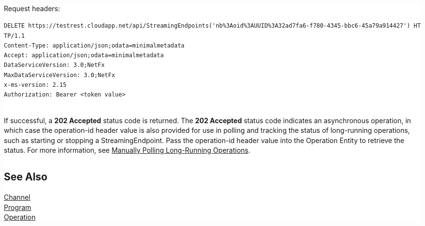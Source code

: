  Request headers:  
  
```  
DELETE https://testrest.cloudapp.net/api/StreamingEndpoints('nb%3Aoid%3AUUID%3A32ad7fa6-f780-4345-bbc6-45a79a914427') HTTP/1.1  
Content-Type: application/json;odata=minimalmetadata  
Accept: application/json;odata=minimalmetadata  
DataServiceVersion: 3.0;NetFx  
MaxDataServiceVersion: 3.0;NetFx  
x-ms-version: 2.15  
Authorization: Bearer <token value>  
  
```  
  
 If successful, a **202 Accepted** status code is returned. The **202 Accepted** status code indicates an asynchronous operation, in which case the operation-id header value is also provided for use in polling and tracking the status of long-running operations, such as starting or stopping a StreamingEndpoint. Pass the operation-id header value into the Operation Entity to retrieve the status. For more information, see [Manually Polling Long-Running Operations](http://msdn.microsoft.com/en-us/3f8c9717-b557-47b8-bbef-18f867e98019).  
  
  
## See Also  
 [Channel](../operations/channel.md)   
 [Program](../operations/program.md)   
 [Operation](../operations/operation.md)
